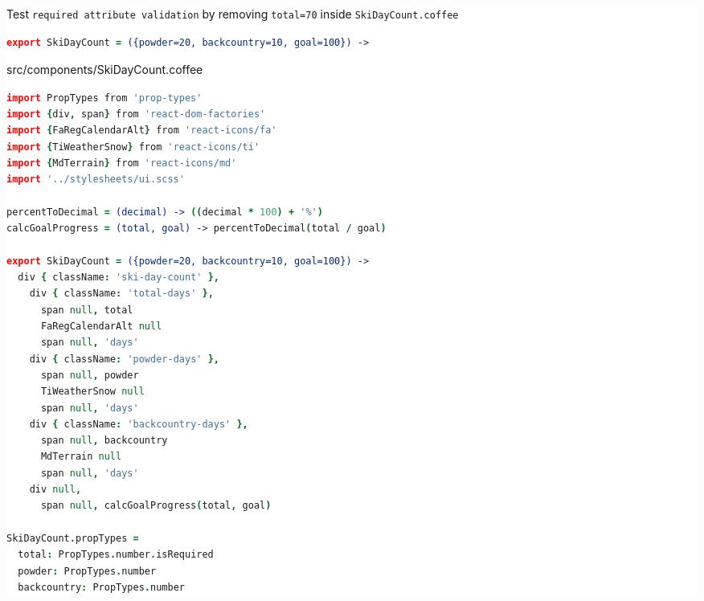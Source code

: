 Test `required attribute validation` by removing `total=70` inside `SkiDayCount.coffee`
```coffeescript
export SkiDayCount = ({powder=20, backcountry=10, goal=100}) ->
```

src/components/SkiDayCount.coffee
```coffeescript
import PropTypes from 'prop-types'
import {div, span} from 'react-dom-factories'
import {FaRegCalendarAlt} from 'react-icons/fa'
import {TiWeatherSnow} from 'react-icons/ti'
import {MdTerrain} from 'react-icons/md'
import '../stylesheets/ui.scss'

percentToDecimal = (decimal) -> ((decimal * 100) + '%')
calcGoalProgress = (total, goal) -> percentToDecimal(total / goal)

export SkiDayCount = ({powder=20, backcountry=10, goal=100}) ->
  div { className: 'ski-day-count' },
    div { className: 'total-days' },
      span null, total
      FaRegCalendarAlt null
      span null, 'days'
    div { className: 'powder-days' },
      span null, powder
      TiWeatherSnow null
      span null, 'days'
    div { className: 'backcountry-days' },
      span null, backcountry
      MdTerrain null
      span null, 'days'
    div null,
      span null, calcGoalProgress(total, goal)

SkiDayCount.propTypes =
  total: PropTypes.number.isRequired
  powder: PropTypes.number
  backcountry: PropTypes.number
```

